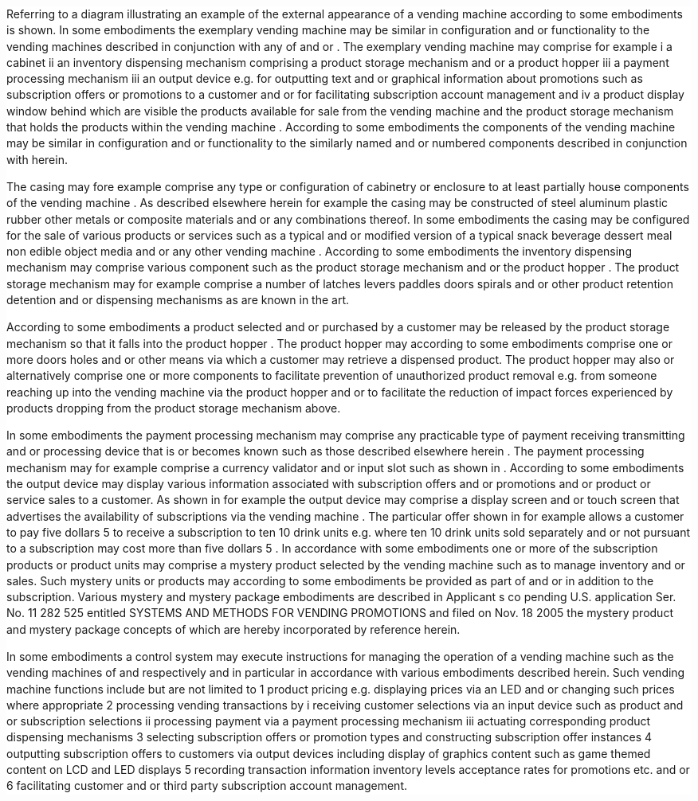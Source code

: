 Referring to a diagram illustrating an example of the external appearance of a vending machine according to some embodiments is shown. In some embodiments the exemplary vending machine may be similar in configuration and or functionality to the vending machines described in conjunction with any of and or . The exemplary vending machine may comprise for example i a cabinet ii an inventory dispensing mechanism comprising a product storage mechanism and or a product hopper iii a payment processing mechanism iii an output device e.g. for outputting text and or graphical information about promotions such as subscription offers or promotions to a customer and or for facilitating subscription account management and iv a product display window behind which are visible the products available for sale from the vending machine and the product storage mechanism that holds the products within the vending machine . According to some embodiments the components of the vending machine may be similar in configuration and or functionality to the similarly named and or numbered components described in conjunction with herein.

The casing may fore example comprise any type or configuration of cabinetry or enclosure to at least partially house components of the vending machine . As described elsewhere herein for example the casing may be constructed of steel aluminum plastic rubber other metals or composite materials and or any combinations thereof. In some embodiments the casing may be configured for the sale of various products or services such as a typical and or modified version of a typical snack beverage dessert meal non edible object media and or any other vending machine . According to some embodiments the inventory dispensing mechanism may comprise various component such as the product storage mechanism and or the product hopper . The product storage mechanism may for example comprise a number of latches levers paddles doors spirals and or other product retention detention and or dispensing mechanisms as are known in the art.

According to some embodiments a product selected and or purchased by a customer may be released by the product storage mechanism so that it falls into the product hopper . The product hopper may according to some embodiments comprise one or more doors holes and or other means via which a customer may retrieve a dispensed product. The product hopper may also or alternatively comprise one or more components to facilitate prevention of unauthorized product removal e.g. from someone reaching up into the vending machine via the product hopper and or to facilitate the reduction of impact forces experienced by products dropping from the product storage mechanism above.

In some embodiments the payment processing mechanism may comprise any practicable type of payment receiving transmitting and or processing device that is or becomes known such as those described elsewhere herein . The payment processing mechanism may for example comprise a currency validator and or input slot such as shown in . According to some embodiments the output device may display various information associated with subscription offers and or promotions and or product or service sales to a customer. As shown in for example the output device may comprise a display screen and or touch screen that advertises the availability of subscriptions via the vending machine . The particular offer shown in for example allows a customer to pay five dollars 5 to receive a subscription to ten 10 drink units e.g. where ten 10 drink units sold separately and or not pursuant to a subscription may cost more than five dollars 5 . In accordance with some embodiments one or more of the subscription products or product units may comprise a mystery product selected by the vending machine such as to manage inventory and or sales. Such mystery units or products may according to some embodiments be provided as part of and or in addition to the subscription. Various mystery and mystery package embodiments are described in Applicant s co pending U.S. application Ser. No. 11 282 525 entitled SYSTEMS AND METHODS FOR VENDING PROMOTIONS and filed on Nov. 18 2005 the mystery product and mystery package concepts of which are hereby incorporated by reference herein.

In some embodiments a control system may execute instructions for managing the operation of a vending machine such as the vending machines of and respectively and in particular in accordance with various embodiments described herein. Such vending machine functions include but are not limited to 1 product pricing e.g. displaying prices via an LED and or changing such prices where appropriate 2 processing vending transactions by i receiving customer selections via an input device such as product and or subscription selections ii processing payment via a payment processing mechanism iii actuating corresponding product dispensing mechanisms 3 selecting subscription offers or promotion types and constructing subscription offer instances 4 outputting subscription offers to customers via output devices including display of graphics content such as game themed content on LCD and LED displays 5 recording transaction information inventory levels acceptance rates for promotions etc. and or 6 facilitating customer and or third party subscription account management.
